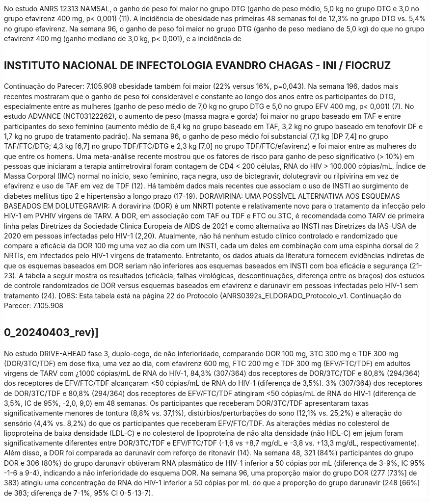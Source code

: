 No estudo ANRS 12313 NAMSAL, o ganho de peso foi maior no grupo DTG (ganho de peso médio, 5,0 kg no grupo DTG e 3,0 no grupo efavirenz 400 mg, p&lt; 0,001) (11). A incidência de obesidade nas primeiras 48 semanas foi de 12,3% no grupo DTG vs. 5,4% no grupo efavirenz. Na semana 96, o ganho de peso foi maior no grupo DTG (ganho de peso mediano de 5,0 kg) do que no grupo efavirenz 400 mg (ganho mediano de 3,0 kg, p&lt; 0,001), e a incidência de

## INSTITUTO NACIONAL DE INFECTOLOGIA EVANDRO CHAGAS - INI / FIOCRUZ

Continuação do Parecer: 7.105.908
obesidade também foi maior (22% versus 16%, p=0,043). Na semana 196, dados mais recentes mostraram que o ganho de peso foi considerável e constante ao longo dos anos entre os participantes do DTG, especialmente entre as mulheres (ganho de peso médio de 7,0 kg no grupo DTG e 5,0 no grupo EFV 400 mg, p&lt; 0,001) (7).
No estudo ADVANCE (NCT03122262), o aumento de peso (massa magra e gorda) foi maior no grupo baseado em TAF e entre participantes do sexo feminino (aumento médio de 6,4 kg no grupo baseado em TAF, 3,2 kg no grupo baseado em tenofovir DF e 1,7 kg no grupo de tratamento padrão). Na semana 96, o ganho de peso médio foi substancial (7,1 kg [DP 7,4] no grupo TAF/FTC/DTG; 4,3 kg [6,7] no grupo TDF/FTC/DTG e 2,3 kg [7,0] no grupo TDF/FTC/efavirenz) e foi maior entre as mulheres do que entre os homens.
Uma meta-análise recente mostrou que os fatores de risco para ganho de peso significativo (&gt; 10%) em pessoas que iniciaram a terapia antirretroviral foram contagem de CD4 &lt; 200 células, RNA do HIV &gt; 100.000 cópias/mL, Índice de Massa Corporal (IMC) normal no início, sexo feminino, raça negra, uso de bictegravir, dolutegravir ou rilpivirina em vez de efavirenz e uso de TAF em vez de TDF (12).
Há também dados mais recentes que associam o uso de INSTI ao surgimento de diabetes mellitus tipo 2 e hipertensão a longo prazo (17-19).
DORAVIRINA: UMA POSSÍVEL ALTERNATIVA AOS ESQUEMAS BASEADOS EM DOLUTEGRAVIR:
A doravirina (DOR) é um NNRTI potente e relativamente novo para o tratamento da infecção pelo HIV-1 em PVHIV virgens de TARV. A DOR, em associação com TAF ou TDF e FTC ou 3TC, é recomendada como TARV de primeira linha pelas Diretrizes da Sociedade Clínica Europeia de AIDS de 2021 e como alternativa ao INSTI nas Diretrizes da IAS-USA de 2020 em pessoas infectadas pelo HIV-1 (2,20).
Atualmente, não há nenhum estudo clínico controlado e randomizado que compare a eficácia da DOR 100 mg uma vez ao dia com um INSTI, cada um deles em combinação com uma espinha dorsal de 2 NRTIs, em infectados pelo HIV-1 virgens de tratamento. Entretanto, os dados atuais da literatura fornecem evidências indiretas de que os esquemas baseados em DOR seriam não inferiores aos esquemas baseados em INSTI com boa eficácia e segurança (21-23).
A tabela a seguir mostra os resultados (eficácia, falhas virológicas, descontinuações, diferença entre os braços) dos estudos de controle randomizados de DOR versus esquemas baseados em efavirenz e darunavir em pessoas infectadas pelo HIV-1 sem tratamento (24).
[OBS: Esta tabela está na página 22 do Protocolo (ANRS0392s\_ELDORADO\_Protocolo\_v1.
Continuação do Parecer: 7.105.908

## 0\_20240403\_rev)]
No estudo DRIVE-AHEAD fase 3, duplo-cego, de não inferioridade, comparando DOR 100 mg, 3TC 300 mg e TDF 300 mg (DOR/3TC/TDF) em dose fixa, uma vez ao dia, com efavirenz 600 mg, FTC 200 mg e TDF 300 mg (EFV/FTC/TDF) em adultos virgens de TARV com ¿1000 cópias/mL de RNA do HIV-1, 84,3% (307/364)  dos  receptores  de  DOR/3TC/TDF  e  80,8%  (294/364)  dos  receptores  de  EFV/FTC/TDF alcançaram &lt;50 cópias/mL de RNA do HIV-1 (diferença de 3,5%). 3% (307/364) dos receptores de DOR/3TC/TDF e 80,8% (294/364) dos receptores de EFV/FTC/TDF atingiram &lt;50 cópias/mL de RNA do HIV-1 (diferença de 3,5%, IC de 95%, -2,0, 9,0) em 48 semanas. Os participantes que receberam DOR/3TC/TDF  apresentaram  taxas  significativamente  menores  de  tontura  (8,8%  vs.  37,1%), distúrbios/perturbações do sono (12,1% vs. 25,2%) e alteração do sensório (4,4% vs. 8,2%) do que os participantes que receberam EFV/FTC/TDF. As alterações médias no colesterol de lipoproteína de baixa densidade (LDL-C) e no colesterol de lipoproteína de não alta densidade (não HDL-C) em jejum foram significativamente diferentes entre DOR/3TC/TDF e EFV/FTC/TDF (-1,6 vs +8,7 mg/dL e -3,8 vs. +13,3 mg/dL, respectivamente).
Além disso, a DOR foi comparada ao darunavir com reforço de ritonavir (14). Na semana 48, 321 (84%) participantes do grupo DOR e 306 (80%) do grupo darunavir obtiveram RNA plasmático de HIV-1 inferior a 50 cópias por mL (diferença de 3-9%, IC 95% -1-6 a 9-4), indicando a não inferioridade do esquema DOR. Na semana 96, uma proporção maior do grupo DOR (277 [73%] de 383) atingiu uma concentração de RNA do HIV-1 inferior a 50 cópias por mL do que a proporção do grupo darunavir (248 [66%] de 383; diferença de 7-1%, 95% CI 0-5-13-7).